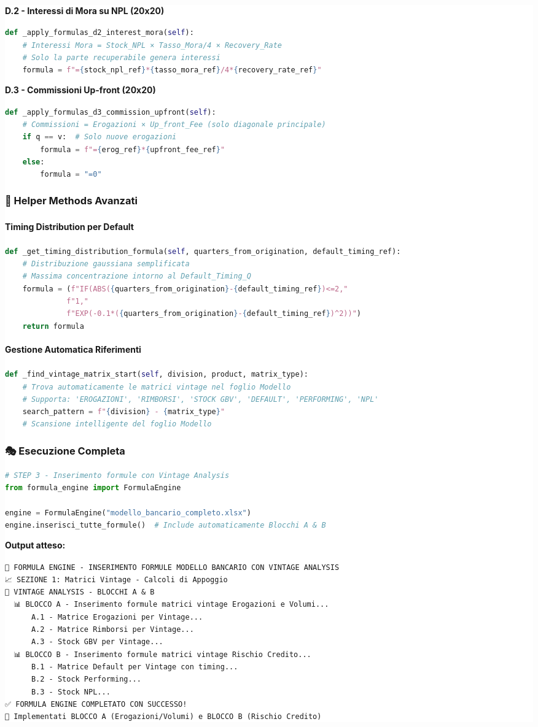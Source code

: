 **D.2 - Interessi di Mora su NPL (20x20)**
```python
def _apply_formulas_d2_interest_mora(self):
    # Interessi Mora = Stock_NPL × Tasso_Mora/4 × Recovery_Rate
    # Solo la parte recuperabile genera interessi
    formula = f"={stock_npl_ref}*{tasso_mora_ref}/4*{recovery_rate_ref}"
```

**D.3 - Commissioni Up-front (20x20)**
```python
def _apply_formulas_d3_commission_upfront(self):
    # Commissioni = Erogazioni × Up_front_Fee (solo diagonale principale)
    if q == v:  # Solo nuove erogazioni
        formula = f"={erog_ref}*{upfront_fee_ref}"
    else:
        formula = "=0"
```

### 🔧 Helper Methods Avanzati

#### Timing Distribution per Default
```python
def _get_timing_distribution_formula(self, quarters_from_origination, default_timing_ref):
    # Distribuzione gaussiana semplificata
    # Massima concentrazione intorno al Default_Timing_Q
    formula = (f"IF(ABS({quarters_from_origination}-{default_timing_ref})<=2,"
              f"1,"
              f"EXP(-0.1*({quarters_from_origination}-{default_timing_ref})^2))")
    return formula
```

#### Gestione Automatica Riferimenti
```python
def _find_vintage_matrix_start(self, division, product, matrix_type):
    # Trova automaticamente le matrici vintage nel foglio Modello
    # Supporta: 'EROGAZIONI', 'RIMBORSI', 'STOCK GBV', 'DEFAULT', 'PERFORMING', 'NPL'
    search_pattern = f"{division} - {matrix_type}"
    # Scansione intelligente del foglio Modello
```

### 🎭 Esecuzione Completa

```python
# STEP 3 - Inserimento formule con Vintage Analysis
from formula_engine import FormulaEngine

engine = FormulaEngine("modello_bancario_completo.xlsx")
engine.inserisci_tutte_formule()  # Include automaticamente Blocchi A & B
```

**Output atteso:**
```
🚀 FORMULA ENGINE - INSERIMENTO FORMULE MODELLO BANCARIO CON VINTAGE ANALYSIS
📈 SEZIONE 1: Matrici Vintage - Calcoli di Appoggio
🎯 VINTAGE ANALYSIS - BLOCCHI A & B
  📊 BLOCCO A - Inserimento formule matrici vintage Erogazioni e Volumi...
      A.1 - Matrice Erogazioni per Vintage...
      A.2 - Matrice Rimborsi per Vintage...
      A.3 - Stock GBV per Vintage...
  📊 BLOCCO B - Inserimento formule matrici vintage Rischio Credito...
      B.1 - Matrice Default per Vintage con timing...
      B.2 - Stock Performing...
      B.3 - Stock NPL...
✅ FORMULA ENGINE COMPLETATO CON SUCCESSO!
🎯 Implementati BLOCCO A (Erogazioni/Volumi) e BLOCCO B (Rischio Credito)
```
